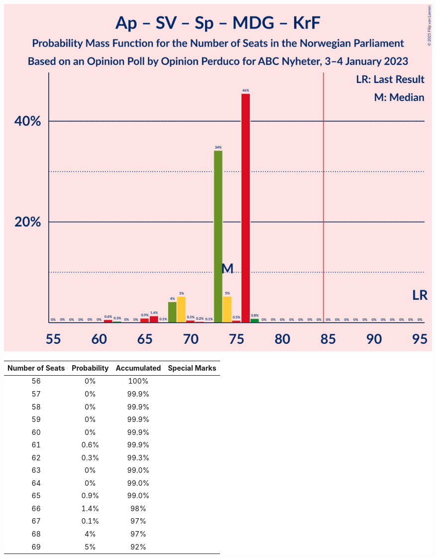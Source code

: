 ![Graph with seats probability mass function not yet produced](2023-01-04-OpinionPerduco-coalitions-seats-pmf-ap–sv–sp–mdg–krf.png "Seats Probability Mass Function")

| Number of Seats | Probability | Accumulated | Special Marks |
|:---------------:|:-----------:|:-----------:|:-------------:|
| 56 | 0% | 100% |  |
| 57 | 0% | 99.9% |  |
| 58 | 0% | 99.9% |  |
| 59 | 0% | 99.9% |  |
| 60 | 0% | 99.9% |  |
| 61 | 0.6% | 99.9% |  |
| 62 | 0.3% | 99.3% |  |
| 63 | 0% | 99.0% |  |
| 64 | 0% | 99.0% |  |
| 65 | 0.9% | 99.0% |  |
| 66 | 1.4% | 98% |  |
| 67 | 0.1% | 97% |  |
| 68 | 4% | 97% |  |
| 69 | 5% | 92% |  |